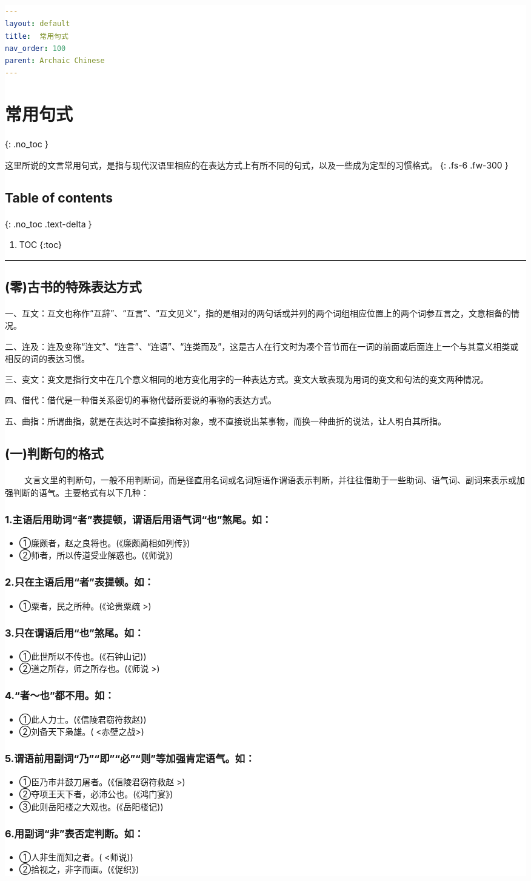 ```yaml
---
layout: default
title:  常用句式
nav_order: 100
parent: Archaic Chinese
---
```


# 常用句式
{: .no_toc }

这里所说的文言常用句式，是指与现代汉语里相应的在表达方式上有所不同的句式，以及一些成为定型的习惯格式。
{: .fs-6 .fw-300 }


## Table of contents
{: .no_toc .text-delta }

1. TOC
{:toc}

---



## (零)古书的特殊表达方式


一、互文：互文也称作“互辞”、“互言”、“互文见义”，指的是相对的两句话或并列的两个词组相应位置上的两个词参互言之，文意相备的情况。

二、连及：连及变称“连文”、“连言”、“连语”、“连类而及”，这是古人在行文时为凑个音节而在一词的前面或后面连上一个与其意义相类或相反的词的表达习惯。

三、变文：变文是指行文中在几个意义相同的地方变化用字的一种表达方式。变文大致表现为用词的变文和句法的变文两种情况。

四、借代：借代是一种借关系密切的事物代替所要说的事物的表达方式。

五、曲指：所谓曲指，就是在表达时不直接指称对象，或不直接说出某事物，而换一种曲折的说法，让人明白其所指。



## (一)判断句的格式

　　 文言文里的判断句，一般不用判断词，而是径直用名词或名词短语作谓语表示判断，并往往借助于一些助词、语气词、副词来表示或加强判断的语气。主要格式有以下几种：
### 1.主语后用助词“者”表提顿，谓语后用语气词“也”煞尾。如：

- ①廉颇者，赵之良将也。(《廉颇蔺相如列传》)
- ②师者，所以传道受业解惑也。(《师说》)
### 2.只在主语后用“者”表提顿。如：
- ①粟者，民之所种。(《论贵粟疏 >)
### 3.只在谓语后用“也”煞尾。如：
- ①此世所以不传也。(《石钟山记))
- ②道之所存，师之所存也。(《师说 >)
### 4.“者～也”都不用。如：
- ①此人力士。(《信陵君窃符救赵))
- ②刘备天下枭雄。( <赤壁之战>)
### 5.谓语前用副词“乃”“即”“必”“则”等加强肯定语气。如：
- ①臣乃市井鼓刀屠者。(《信陵君窃符救赵 >)
- ②夺项王天下者，必沛公也。(《鸿门宴》)
- ③此则岳阳楼之大观也。(《岳阳楼记))
### 6.用副词“非”表否定判断。如：
- ①人非生而知之者。( <师说))
- ②拾视之，非字而画。(《促织》)